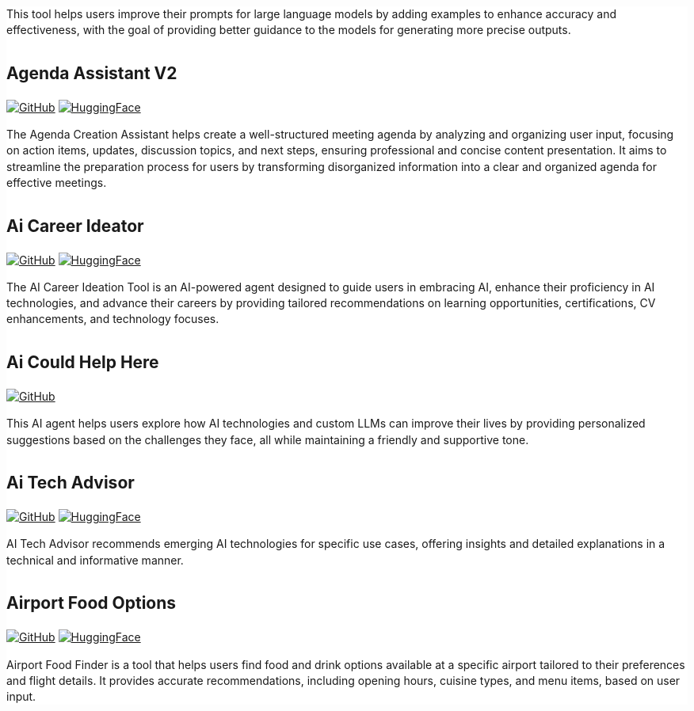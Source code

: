 This tool helps users improve their prompts for large language models by adding examples to enhance accuracy and effectiveness, with the goal of providing better guidance to the models for generating more precise outputs.

## Agenda Assistant V2

[![GitHub](https://img.shields.io/badge/GitHub-Source-black?style=flat-square&logo=github)](finished/by-category/professional/meeting-organisers/agenda-assistant-v2.md) [![HuggingFace](https://img.shields.io/badge/🤗-Model-yellow?style=flat-square)](https://hf.co/chat/assistant/6768a5297eba7923b7af64f6)

The Agenda Creation Assistant helps create a well-structured meeting agenda by analyzing and organizing user input, focusing on action items, updates, discussion topics, and next steps, ensuring professional and concise content presentation. It aims to streamline the preparation process for users by transforming disorganized information into a clear and organized agenda for effective meetings.

## Ai Career Ideator

[![GitHub](https://img.shields.io/badge/GitHub-Source-black?style=flat-square&logo=github)](finished/by-category/ai-related/ai-career-ideator.md) [![HuggingFace](https://img.shields.io/badge/🤗-Model-yellow?style=flat-square)](https://hf.co/chat/assistant/6701df91cb513bb057ded417)

The AI Career Ideation Tool is an AI-powered agent designed to guide users in embracing AI, enhance their proficiency in AI technologies, and advance their careers by providing tailored recommendations on learning opportunities, certifications, CV enhancements, and technology focuses.

## Ai Could Help Here

[![GitHub](https://img.shields.io/badge/GitHub-Source-black?style=flat-square&logo=github)](finished/by-category/ai-related/ai-could-help-here.md) 

This AI agent helps users explore how AI technologies and custom LLMs can improve their lives by providing personalized suggestions based on the challenges they face, all while maintaining a friendly and supportive tone.

## Ai Tech Advisor

[![GitHub](https://img.shields.io/badge/GitHub-Source-black?style=flat-square&logo=github)](finished/by-category/ai-related/ai-tech-advisor.md) [![HuggingFace](https://img.shields.io/badge/🤗-Model-yellow?style=flat-square)](https://hf.co/chat/assistant/6701df2bcb513bb057ded3a8)

AI Tech Advisor recommends emerging AI technologies for specific use cases, offering insights and detailed explanations in a technical and informative manner.

## Airport Food Options

[![GitHub](https://img.shields.io/badge/GitHub-Source-black?style=flat-square&logo=github)](finished/by-category/travel/airport-food-options.md) [![HuggingFace](https://img.shields.io/badge/🤗-Model-yellow?style=flat-square)](https://hf.co/chat/assistant/6769980a6f424cd438c4fdd3)

Airport Food Finder is a tool that helps users find food and drink options available at a specific airport tailored to their preferences and flight details. It provides accurate recommendations, including opening hours, cuisine types, and menu items, based on user input.
